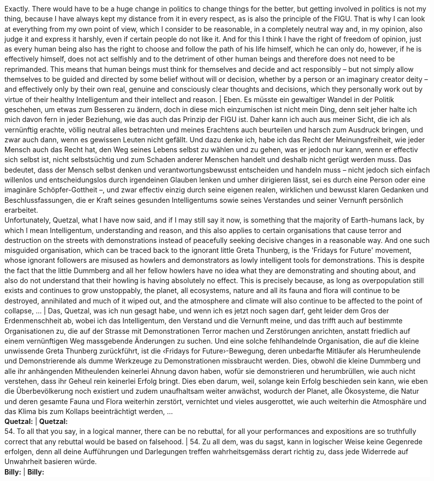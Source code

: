 Exactly. There would have to be a huge change in politics to change things for the better, but getting involved in politics is not my thing, because I have always kept my distance from it in every respect, as is also the principle of the FIGU. That is why I can look at everything from my own point of view, which I consider to be reasonable, in a completely neutral way and, in my opinion, also judge it and express it harshly, even if certain people do not like it. And for this I think I have the right of freedom of opinion, just as every human being also has the right to choose and follow the path of his life himself, which he can only do, however, if he is effectively himself, does not act selfishly and to the detriment of other human beings and therefore does not need to be reprimanded. This means that human beings must think for themselves and decide and act responsibly – but not simply allow themselves to be guided and directed by some belief without will or decision, whether by a person or an imaginary creator deity – and effectively only by their own real, genuine and consciously clear thoughts and decisions, which they personally work out by virtue of their healthy Intelligentum and their intellect and reason.  | Eben. Es müsste ein gewaltiger Wandel in der Politik geschehen, um etwas zum Besseren zu ändern, doch in diese mich einzumischen ist nicht mein Ding, denn seit jeher halte ich mich davon fern in jeder Beziehung, wie das auch das Prinzip der FIGU ist. Daher kann ich auch aus meiner Sicht, die ich als vernünftig erachte, völlig neutral alles betrachten und meines Erachtens auch beurteilen und harsch zum Ausdruck bringen, und zwar auch dann, wenn es gewissen Leuten nicht gefällt. Und dazu denke ich, habe ich das Recht der Meinungsfreiheit, wie jeder Mensch auch das Recht hat, den Weg seines Lebens selbst zu wählen und zu gehen, was er jedoch nur kann, wenn er effectiv sich selbst ist, nicht selbstsüchtig und zum Schaden anderer Menschen handelt und deshalb nicht gerügt werden muss. Das bedeutet, dass der Mensch selbst denken und verantwortungsbewusst entscheiden und handeln muss – nicht jedoch sich einfach willenlos und entscheidungslos durch irgendeinen Glauben lenken und umher dirigieren lässt, sei es durch eine Person oder eine imaginäre Schöpfer-Gottheit –, und zwar effectiv einzig durch seine eigenen realen, wirklichen und bewusst klaren Gedanken und Beschlussfassungen, die er Kraft seines gesunden Intelligentums sowie seines Verstandes und seiner Vernunft persönlich erarbeitet.   
Unfortunately, Quetzal, what I have now said, and if I may still say it now, is something that the majority of Earth-humans lack, by which I mean Intelligentum, understanding and reason, and this also applies to certain organisations that cause terror and destruction on the streets with demonstrations instead of peacefully seeking decisive changes in a reasonable way. And one such misguided organisation, which can be traced back to the ignorant little Greta Thunberg, is the 'Fridays for Future' movement, whose ignorant followers are misused as howlers and demonstrators as lowly intelligent tools for demonstrations. This is despite the fact that the little Dummberg and all her fellow howlers have no idea what they are demonstrating and shouting about, and also do not understand that their howling is having absolutely no effect. This is precisely because, as long as overpopulation still exists and continues to grow unstoppably, the planet, all ecosystems, nature and all its fauna and flora will continue to be destroyed, annihilated and much of it wiped out, and the atmosphere and climate will also continue to be affected to the point of collapse, …  | Das, Quetzal, was ich nun gesagt habe, und wenn ich es jetzt noch sagen darf, geht leider dem Gros der Erdenmenschheit ab, wobei ich das Intelligentum, den Verstand und die Vernunft meine, und das trifft auch auf bestimmte Organisationen zu, die auf der Strasse mit Demonstrationen Terror machen und Zerstörungen anrichten, anstatt friedlich auf einem vernünftigen Weg massgebende Änderungen zu suchen. Und eine solche fehlhandelnde Organisation, die auf die kleine unwissende Greta Thunberg zurückführt, ist die ‹Fridays for Future›-Bewegung, deren unbedarfte Mitläufer als Herumheulende und Demonstrierende als dumme Werkzeuge zu Demonstrationen missbraucht werden. Dies, obwohl die kleine Dummberg und alle ihr anhängenden Mitheulenden keinerlei Ahnung davon haben, wofür sie demonstrieren und herumbrüllen, wie auch nicht verstehen, dass ihr Geheul rein keinerlei Erfolg bringt. Dies eben darum, weil, solange kein Erfolg beschieden sein kann, wie eben die Überbevölkerung noch existiert und zudem unaufhaltsam weiter anwächst, wodurch der Planet, alle Ökosysteme, die Natur und deren gesamte Fauna und Flora weiterhin zerstört, vernichtet und vieles ausgerottet, wie auch weiterhin die Atmosphäre und das Klima bis zum Kollaps beeinträchtigt werden, …   
**Quetzal:** | **Quetzal:**  
54. To all that you say, in a logical manner, there can be no rebuttal, for all your performances and expositions are so truthfully correct that any rebuttal would be based on falsehood.  | 54. Zu all dem, was du sagst, kann in logischer Weise keine Gegenrede erfolgen, denn all deine Aufführungen und Darlegungen treffen wahrheitsgemäss derart richtig zu, dass jede Widerrede auf Unwahrheit basieren würde.   
**Billy:** | **Billy:**  